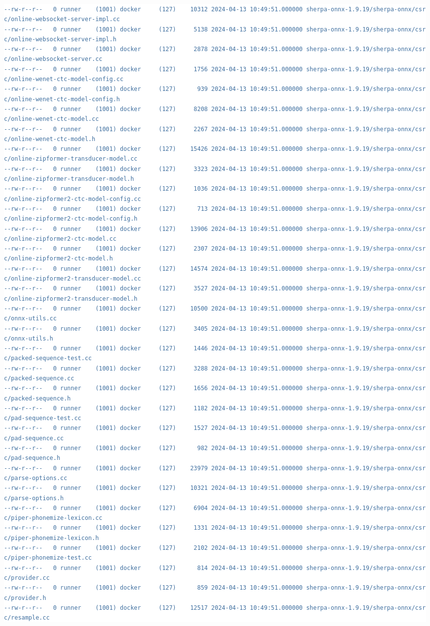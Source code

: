 ```diff
--rw-r--r--   0 runner    (1001) docker     (127)    10312 2024-04-13 10:49:51.000000 sherpa-onnx-1.9.19/sherpa-onnx/csrc/online-websocket-server-impl.cc
--rw-r--r--   0 runner    (1001) docker     (127)     5138 2024-04-13 10:49:51.000000 sherpa-onnx-1.9.19/sherpa-onnx/csrc/online-websocket-server-impl.h
--rw-r--r--   0 runner    (1001) docker     (127)     2878 2024-04-13 10:49:51.000000 sherpa-onnx-1.9.19/sherpa-onnx/csrc/online-websocket-server.cc
--rw-r--r--   0 runner    (1001) docker     (127)     1756 2024-04-13 10:49:51.000000 sherpa-onnx-1.9.19/sherpa-onnx/csrc/online-wenet-ctc-model-config.cc
--rw-r--r--   0 runner    (1001) docker     (127)      939 2024-04-13 10:49:51.000000 sherpa-onnx-1.9.19/sherpa-onnx/csrc/online-wenet-ctc-model-config.h
--rw-r--r--   0 runner    (1001) docker     (127)     8208 2024-04-13 10:49:51.000000 sherpa-onnx-1.9.19/sherpa-onnx/csrc/online-wenet-ctc-model.cc
--rw-r--r--   0 runner    (1001) docker     (127)     2267 2024-04-13 10:49:51.000000 sherpa-onnx-1.9.19/sherpa-onnx/csrc/online-wenet-ctc-model.h
--rw-r--r--   0 runner    (1001) docker     (127)    15426 2024-04-13 10:49:51.000000 sherpa-onnx-1.9.19/sherpa-onnx/csrc/online-zipformer-transducer-model.cc
--rw-r--r--   0 runner    (1001) docker     (127)     3323 2024-04-13 10:49:51.000000 sherpa-onnx-1.9.19/sherpa-onnx/csrc/online-zipformer-transducer-model.h
--rw-r--r--   0 runner    (1001) docker     (127)     1036 2024-04-13 10:49:51.000000 sherpa-onnx-1.9.19/sherpa-onnx/csrc/online-zipformer2-ctc-model-config.cc
--rw-r--r--   0 runner    (1001) docker     (127)      713 2024-04-13 10:49:51.000000 sherpa-onnx-1.9.19/sherpa-onnx/csrc/online-zipformer2-ctc-model-config.h
--rw-r--r--   0 runner    (1001) docker     (127)    13906 2024-04-13 10:49:51.000000 sherpa-onnx-1.9.19/sherpa-onnx/csrc/online-zipformer2-ctc-model.cc
--rw-r--r--   0 runner    (1001) docker     (127)     2307 2024-04-13 10:49:51.000000 sherpa-onnx-1.9.19/sherpa-onnx/csrc/online-zipformer2-ctc-model.h
--rw-r--r--   0 runner    (1001) docker     (127)    14574 2024-04-13 10:49:51.000000 sherpa-onnx-1.9.19/sherpa-onnx/csrc/online-zipformer2-transducer-model.cc
--rw-r--r--   0 runner    (1001) docker     (127)     3527 2024-04-13 10:49:51.000000 sherpa-onnx-1.9.19/sherpa-onnx/csrc/online-zipformer2-transducer-model.h
--rw-r--r--   0 runner    (1001) docker     (127)    10500 2024-04-13 10:49:51.000000 sherpa-onnx-1.9.19/sherpa-onnx/csrc/onnx-utils.cc
--rw-r--r--   0 runner    (1001) docker     (127)     3405 2024-04-13 10:49:51.000000 sherpa-onnx-1.9.19/sherpa-onnx/csrc/onnx-utils.h
--rw-r--r--   0 runner    (1001) docker     (127)     1446 2024-04-13 10:49:51.000000 sherpa-onnx-1.9.19/sherpa-onnx/csrc/packed-sequence-test.cc
--rw-r--r--   0 runner    (1001) docker     (127)     3288 2024-04-13 10:49:51.000000 sherpa-onnx-1.9.19/sherpa-onnx/csrc/packed-sequence.cc
--rw-r--r--   0 runner    (1001) docker     (127)     1656 2024-04-13 10:49:51.000000 sherpa-onnx-1.9.19/sherpa-onnx/csrc/packed-sequence.h
--rw-r--r--   0 runner    (1001) docker     (127)     1182 2024-04-13 10:49:51.000000 sherpa-onnx-1.9.19/sherpa-onnx/csrc/pad-sequence-test.cc
--rw-r--r--   0 runner    (1001) docker     (127)     1527 2024-04-13 10:49:51.000000 sherpa-onnx-1.9.19/sherpa-onnx/csrc/pad-sequence.cc
--rw-r--r--   0 runner    (1001) docker     (127)      982 2024-04-13 10:49:51.000000 sherpa-onnx-1.9.19/sherpa-onnx/csrc/pad-sequence.h
--rw-r--r--   0 runner    (1001) docker     (127)    23979 2024-04-13 10:49:51.000000 sherpa-onnx-1.9.19/sherpa-onnx/csrc/parse-options.cc
--rw-r--r--   0 runner    (1001) docker     (127)    10321 2024-04-13 10:49:51.000000 sherpa-onnx-1.9.19/sherpa-onnx/csrc/parse-options.h
--rw-r--r--   0 runner    (1001) docker     (127)     6904 2024-04-13 10:49:51.000000 sherpa-onnx-1.9.19/sherpa-onnx/csrc/piper-phonemize-lexicon.cc
--rw-r--r--   0 runner    (1001) docker     (127)     1331 2024-04-13 10:49:51.000000 sherpa-onnx-1.9.19/sherpa-onnx/csrc/piper-phonemize-lexicon.h
--rw-r--r--   0 runner    (1001) docker     (127)     2102 2024-04-13 10:49:51.000000 sherpa-onnx-1.9.19/sherpa-onnx/csrc/piper-phonemize-test.cc
--rw-r--r--   0 runner    (1001) docker     (127)      814 2024-04-13 10:49:51.000000 sherpa-onnx-1.9.19/sherpa-onnx/csrc/provider.cc
--rw-r--r--   0 runner    (1001) docker     (127)      859 2024-04-13 10:49:51.000000 sherpa-onnx-1.9.19/sherpa-onnx/csrc/provider.h
--rw-r--r--   0 runner    (1001) docker     (127)    12517 2024-04-13 10:49:51.000000 sherpa-onnx-1.9.19/sherpa-onnx/csrc/resample.cc
```